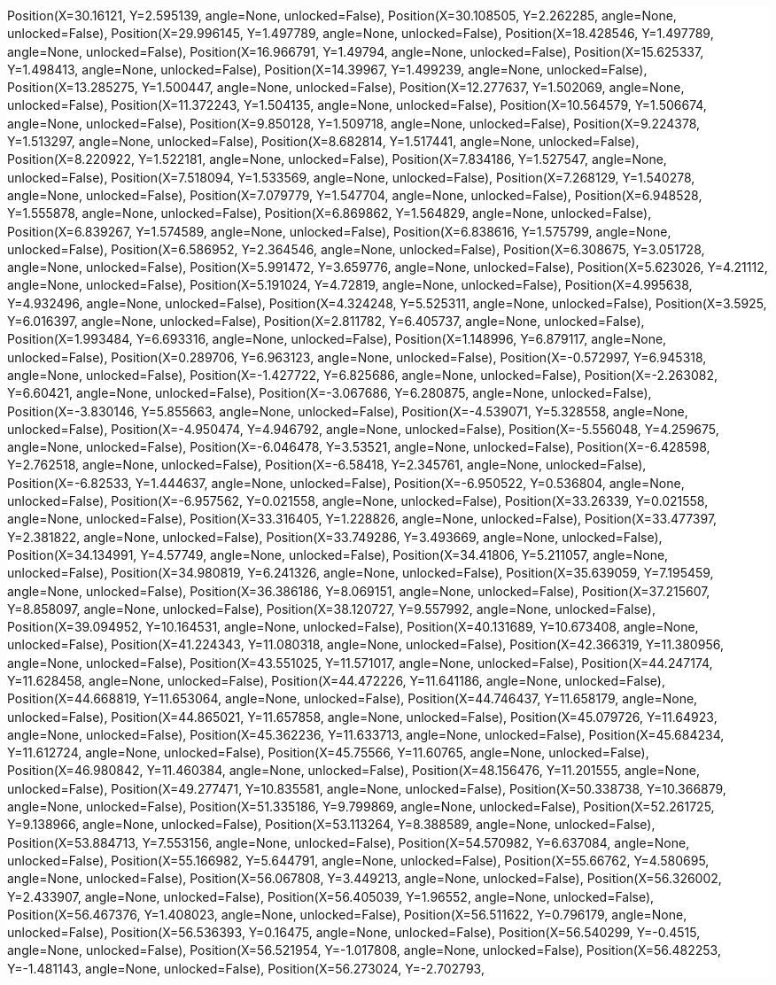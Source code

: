 Position(X=30.16121, Y=2.595139, angle=None, unlocked=False), Position(X=30.108505, Y=2.262285, angle=None, unlocked=False), Position(X=29.996145, Y=1.497789, angle=None, unlocked=False), Position(X=18.428546, Y=1.497789, angle=None, unlocked=False), Position(X=16.966791, Y=1.49794, angle=None, unlocked=False), Position(X=15.625337, Y=1.498413, angle=None, unlocked=False), Position(X=14.39967, Y=1.499239, angle=None, unlocked=False), Position(X=13.285275, Y=1.500447, angle=None, unlocked=False), Position(X=12.277637, Y=1.502069, angle=None, unlocked=False), Position(X=11.372243, Y=1.504135, angle=None, unlocked=False), Position(X=10.564579, Y=1.506674, angle=None, unlocked=False), Position(X=9.850128, Y=1.509718, angle=None, unlocked=False), Position(X=9.224378, Y=1.513297, angle=None, unlocked=False), Position(X=8.682814, Y=1.517441, angle=None, unlocked=False), Position(X=8.220922, Y=1.522181, angle=None, unlocked=False), Position(X=7.834186, Y=1.527547, angle=None, unlocked=False), Position(X=7.518094, Y=1.533569, angle=None, unlocked=False), Position(X=7.268129, Y=1.540278, angle=None, unlocked=False), Position(X=7.079779, Y=1.547704, angle=None, unlocked=False), Position(X=6.948528, Y=1.555878, angle=None, unlocked=False), Position(X=6.869862, Y=1.564829, angle=None, unlocked=False), Position(X=6.839267, Y=1.574589, angle=None, unlocked=False), Position(X=6.838616, Y=1.575799, angle=None, unlocked=False), Position(X=6.586952, Y=2.364546, angle=None, unlocked=False), Position(X=6.308675, Y=3.051728, angle=None, unlocked=False), Position(X=5.991472, Y=3.659776, angle=None, unlocked=False), Position(X=5.623026, Y=4.21112, angle=None, unlocked=False), Position(X=5.191024, Y=4.72819, angle=None, unlocked=False), Position(X=4.995638, Y=4.932496, angle=None, unlocked=False), Position(X=4.324248, Y=5.525311, angle=None, unlocked=False), Position(X=3.5925, Y=6.016397, angle=None, unlocked=False), Position(X=2.811782, Y=6.405737, angle=None, unlocked=False), Position(X=1.993484, Y=6.693316, angle=None, unlocked=False), Position(X=1.148996, Y=6.879117, angle=None, unlocked=False), Position(X=0.289706, Y=6.963123, angle=None, unlocked=False), Position(X=-0.572997, Y=6.945318, angle=None, unlocked=False), Position(X=-1.427722, Y=6.825686, angle=None, unlocked=False), Position(X=-2.263082, Y=6.60421, angle=None, unlocked=False), Position(X=-3.067686, Y=6.280875, angle=None, unlocked=False), Position(X=-3.830146, Y=5.855663, angle=None, unlocked=False), Position(X=-4.539071, Y=5.328558, angle=None, unlocked=False), Position(X=-4.950474, Y=4.946792, angle=None, unlocked=False), Position(X=-5.556048, Y=4.259675, angle=None, unlocked=False), Position(X=-6.046478, Y=3.53521, angle=None, unlocked=False), Position(X=-6.428598, Y=2.762518, angle=None, unlocked=False), Position(X=-6.58418, Y=2.345761, angle=None, unlocked=False), Position(X=-6.82533, Y=1.444637, angle=None, unlocked=False), Position(X=-6.950522, Y=0.536804, angle=None, unlocked=False), Position(X=-6.957562, Y=0.021558, angle=None, unlocked=False), Position(X=33.26339, Y=0.021558, angle=None, unlocked=False), Position(X=33.316405, Y=1.228826, angle=None, unlocked=False), Position(X=33.477397, Y=2.381822, angle=None, unlocked=False), Position(X=33.749286, Y=3.493669, angle=None, unlocked=False), Position(X=34.134991, Y=4.57749, angle=None, unlocked=False), Position(X=34.41806, Y=5.211057, angle=None, unlocked=False), Position(X=34.980819, Y=6.241326, angle=None, unlocked=False), Position(X=35.639059, Y=7.195459, angle=None, unlocked=False), Position(X=36.386186, Y=8.069151, angle=None, unlocked=False), Position(X=37.215607, Y=8.858097, angle=None, unlocked=False), Position(X=38.120727, Y=9.557992, angle=None, unlocked=False), Position(X=39.094952, Y=10.164531, angle=None, unlocked=False), Position(X=40.131689, Y=10.673408, angle=None, unlocked=False), Position(X=41.224343, Y=11.080318, angle=None, unlocked=False), Position(X=42.366319, Y=11.380956, angle=None, unlocked=False), Position(X=43.551025, Y=11.571017, angle=None, unlocked=False), Position(X=44.247174, Y=11.628458, angle=None, unlocked=False), Position(X=44.472226, Y=11.641186, angle=None, unlocked=False), Position(X=44.668819, Y=11.653064, angle=None, unlocked=False), Position(X=44.746437, Y=11.658179, angle=None, unlocked=False), Position(X=44.865021, Y=11.657858, angle=None, unlocked=False), Position(X=45.079726, Y=11.64923, angle=None, unlocked=False), Position(X=45.362236, Y=11.633713, angle=None, unlocked=False), Position(X=45.684234, Y=11.612724, angle=None, unlocked=False), Position(X=45.75566, Y=11.60765, angle=None, unlocked=False), Position(X=46.980842, Y=11.460384, angle=None, unlocked=False), Position(X=48.156476, Y=11.201555, angle=None, unlocked=False), Position(X=49.277471, Y=10.835581, angle=None, unlocked=False), Position(X=50.338738, Y=10.366879, angle=None, unlocked=False), Position(X=51.335186, Y=9.799869, angle=None, unlocked=False), Position(X=52.261725, Y=9.138966, angle=None, unlocked=False), Position(X=53.113264, Y=8.388589, angle=None, unlocked=False), Position(X=53.884713, Y=7.553156, angle=None, unlocked=False), Position(X=54.570982, Y=6.637084, angle=None, unlocked=False), Position(X=55.166982, Y=5.644791, angle=None, unlocked=False), Position(X=55.66762, Y=4.580695, angle=None, unlocked=False), Position(X=56.067808, Y=3.449213, angle=None, unlocked=False), Position(X=56.326002, Y=2.433907, angle=None, unlocked=False), Position(X=56.405039, Y=1.96552, angle=None, unlocked=False), Position(X=56.467376, Y=1.408023, angle=None, unlocked=False), Position(X=56.511622, Y=0.796179, angle=None, unlocked=False), Position(X=56.536393, Y=0.16475, angle=None, unlocked=False), Position(X=56.540299, Y=-0.4515, angle=None, unlocked=False), Position(X=56.521954, Y=-1.017808, angle=None, unlocked=False), Position(X=56.482253, Y=-1.481143, angle=None, unlocked=False), Position(X=56.273024, Y=-2.702793,